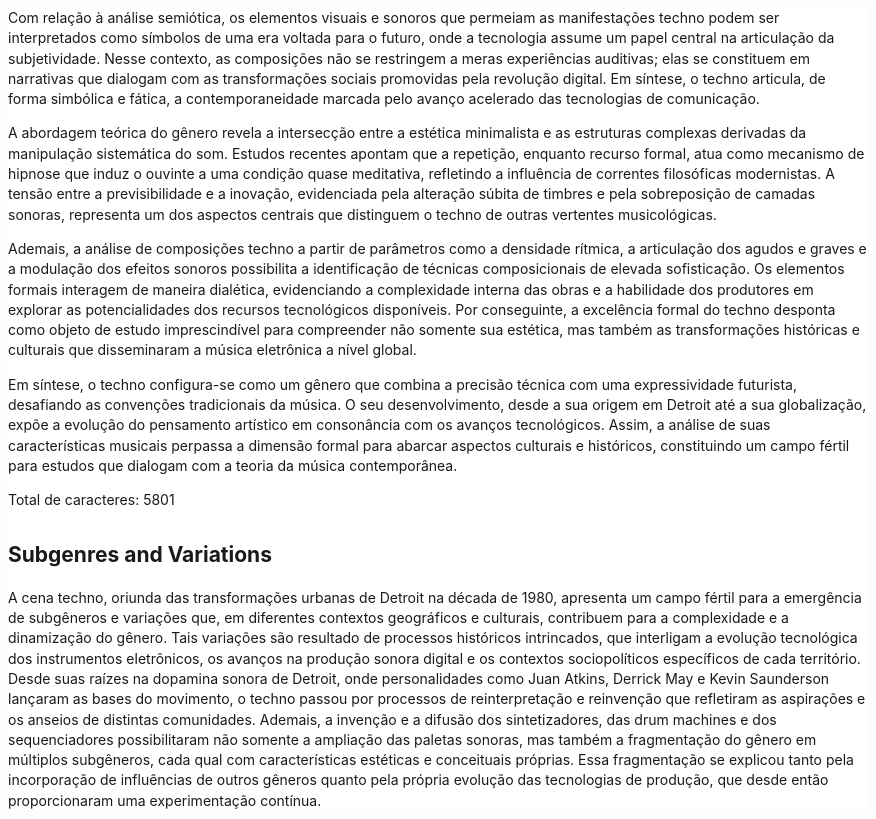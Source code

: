 Com relação à análise semiótica, os elementos visuais e sonoros que permeiam as manifestações techno
podem ser interpretados como símbolos de uma era voltada para o futuro, onde a tecnologia assume um
papel central na articulação da subjetividade. Nesse contexto, as composições não se restringem a
meras experiências auditivas; elas se constituem em narrativas que dialogam com as transformações
sociais promovidas pela revolução digital. Em síntese, o techno articula, de forma simbólica e
fática, a contemporaneidade marcada pelo avanço acelerado das tecnologias de comunicação.

A abordagem teórica do gênero revela a intersecção entre a estética minimalista e as estruturas
complexas derivadas da manipulação sistemática do som. Estudos recentes apontam que a repetição,
enquanto recurso formal, atua como mecanismo de hipnose que induz o ouvinte a uma condição quase
meditativa, refletindo a influência de correntes filosóficas modernistas. A tensão entre a
previsibilidade e a inovação, evidenciada pela alteração súbita de timbres e pela sobreposição de
camadas sonoras, representa um dos aspectos centrais que distinguem o techno de outras vertentes
musicológicas.

Ademais, a análise de composições techno a partir de parâmetros como a densidade rítmica, a
articulação dos agudos e graves e a modulação dos efeitos sonoros possibilita a identificação de
técnicas composicionais de elevada sofisticação. Os elementos formais interagem de maneira
dialética, evidenciando a complexidade interna das obras e a habilidade dos produtores em explorar
as potencialidades dos recursos tecnológicos disponíveis. Por conseguinte, a excelência formal do
techno desponta como objeto de estudo imprescindível para compreender não somente sua estética, mas
também as transformações históricas e culturais que disseminaram a música eletrônica a nível global.

Em síntese, o techno configura-se como um gênero que combina a precisão técnica com uma
expressividade futurista, desafiando as convenções tradicionais da música. O seu desenvolvimento,
desde a sua origem em Detroit até a sua globalização, expõe a evolução do pensamento artístico em
consonância com os avanços tecnológicos. Assim, a análise de suas características musicais perpassa
a dimensão formal para abarcar aspectos culturais e históricos, constituindo um campo fértil para
estudos que dialogam com a teoria da música contemporânea.

Total de caracteres: 5801

## Subgenres and Variations

A cena techno, oriunda das transformações urbanas de Detroit na década de 1980, apresenta um campo
fértil para a emergência de subgêneros e variações que, em diferentes contextos geográficos e
culturais, contribuem para a complexidade e a dinamização do gênero. Tais variações são resultado de
processos históricos intrincados, que interligam a evolução tecnológica dos instrumentos
eletrônicos, os avanços na produção sonora digital e os contextos sociopolíticos específicos de cada
território. Desde suas raízes na dopamina sonora de Detroit, onde personalidades como Juan Atkins,
Derrick May e Kevin Saunderson lançaram as bases do movimento, o techno passou por processos de
reinterpretação e reinvenção que refletiram as aspirações e os anseios de distintas comunidades.
Ademais, a invenção e a difusão dos sintetizadores, das drum machines e dos sequenciadores
possibilitaram não somente a ampliação das paletas sonoras, mas também a fragmentação do gênero em
múltiplos subgêneros, cada qual com características estéticas e conceituais próprias. Essa
fragmentação se explicou tanto pela incorporação de influências de outros gêneros quanto pela
própria evolução das tecnologias de produção, que desde então proporcionaram uma experimentação
contínua.
